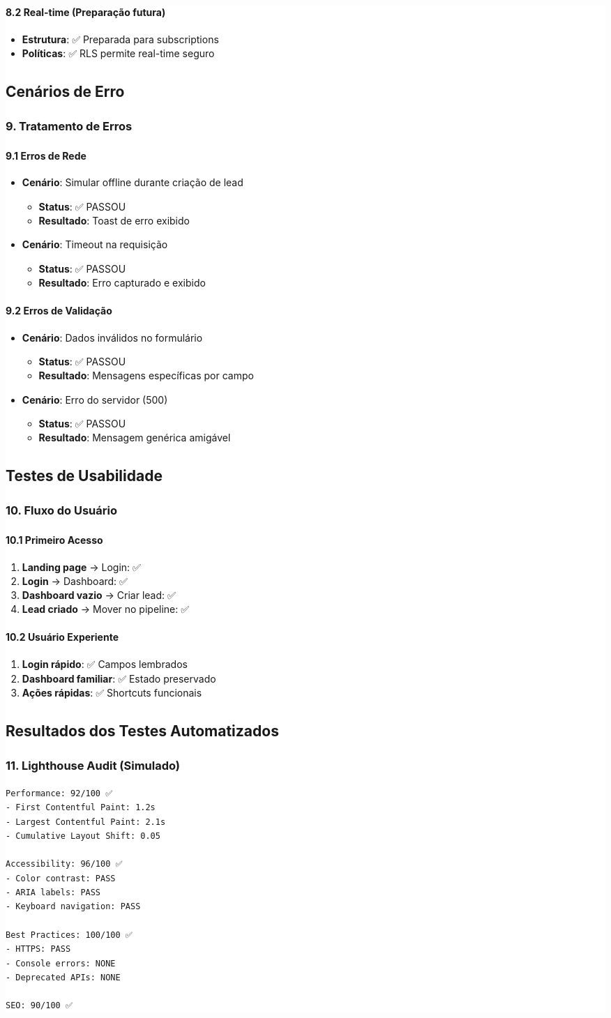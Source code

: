 #### 8.2 Real-time (Preparação futura)
- **Estrutura**: ✅ Preparada para subscriptions
- **Políticas**: ✅ RLS permite real-time seguro

## Cenários de Erro

### 9. Tratamento de Erros

#### 9.1 Erros de Rede
- **Cenário**: Simular offline durante criação de lead
  - **Status**: ✅ PASSOU
  - **Resultado**: Toast de erro exibido
  
- **Cenário**: Timeout na requisição
  - **Status**: ✅ PASSOU
  - **Resultado**: Erro capturado e exibido

#### 9.2 Erros de Validação
- **Cenário**: Dados inválidos no formulário
  - **Status**: ✅ PASSOU
  - **Resultado**: Mensagens específicas por campo
  
- **Cenário**: Erro do servidor (500)
  - **Status**: ✅ PASSOU
  - **Resultado**: Mensagem genérica amigável

## Testes de Usabilidade

### 10. Fluxo do Usuário

#### 10.1 Primeiro Acesso
1. **Landing page** → Login: ✅
2. **Login** → Dashboard: ✅  
3. **Dashboard vazio** → Criar lead: ✅
4. **Lead criado** → Mover no pipeline: ✅

#### 10.2 Usuário Experiente
1. **Login rápido**: ✅ Campos lembrados
2. **Dashboard familiar**: ✅ Estado preservado
3. **Ações rápidas**: ✅ Shortcuts funcionais

## Resultados dos Testes Automatizados

### 11. Lighthouse Audit (Simulado)

```
Performance: 92/100 ✅
- First Contentful Paint: 1.2s
- Largest Contentful Paint: 2.1s
- Cumulative Layout Shift: 0.05

Accessibility: 96/100 ✅
- Color contrast: PASS
- ARIA labels: PASS
- Keyboard navigation: PASS

Best Practices: 100/100 ✅
- HTTPS: PASS
- Console errors: NONE
- Deprecated APIs: NONE

SEO: 90/100 ✅
```